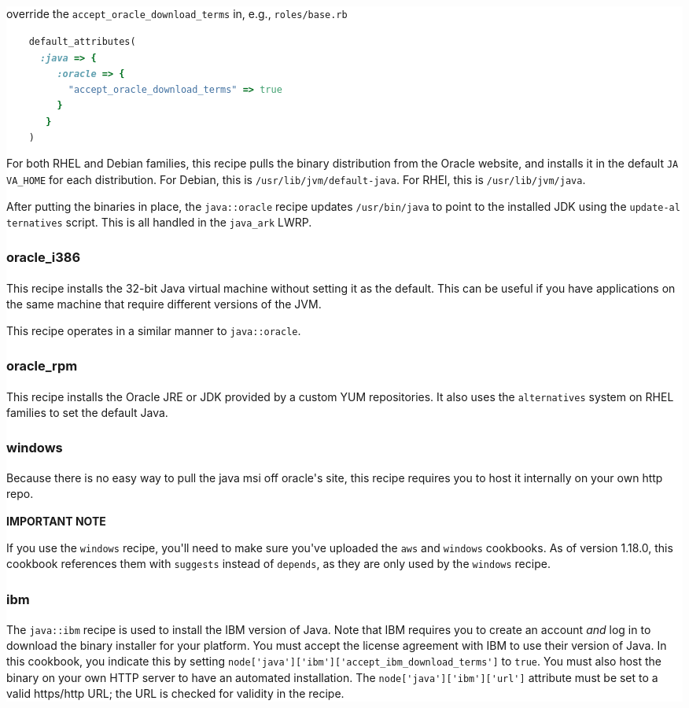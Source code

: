 override the `accept_oracle_download_terms` in, e.g., `roles/base.rb`
```ruby
    default_attributes(
      :java => {
         :oracle => {
           "accept_oracle_download_terms" => true
         }
       }
    )
```

For both RHEL and Debian families, this recipe pulls the binary
distribution from the Oracle website, and installs it in the default
`JAVA_HOME` for each distribution. For Debian, this is
`/usr/lib/jvm/default-java`. For RHEl, this is `/usr/lib/jvm/java`.

After putting the binaries in place, the `java::oracle` recipe updates
`/usr/bin/java` to point to the installed JDK using the
`update-alternatives` script. This is all handled in the `java_ark`
LWRP.

### oracle_i386

This recipe installs the 32-bit Java virtual machine without setting
it as the default. This can be useful if you have applications on the
same machine that require different versions of the JVM.

This recipe operates in a similar manner to `java::oracle`.

### oracle_rpm

This recipe installs the Oracle JRE or JDK provided by a custom YUM
repositories.
It also uses the `alternatives` system on RHEL families to set
the default Java.

### windows

Because there is no easy way to pull the java msi off oracle's site,
this recipe requires you to host it internally on your own http repo.

**IMPORTANT NOTE**

If you use the `windows` recipe, you'll need to make sure you've uploaded
the `aws` and `windows` cookbooks. As of version 1.18.0, this cookbook
references them with `suggests` instead of `depends`, as they are only
used by the `windows` recipe.

### ibm

The `java::ibm` recipe is used to install the IBM version of Java.
Note that IBM requires you to create an account *and* log in to
download the binary installer for your platform. You must accept the
license agreement with IBM to use their version of Java. In this
cookbook, you indicate this by setting
`node['java']['ibm']['accept_ibm_download_terms']` to `true`. You must
also host the binary on your own HTTP server to have an automated
installation. The `node['java']['ibm']['url']` attribute must be set
to a valid https/http URL; the URL is checked for validity in the recipe.
